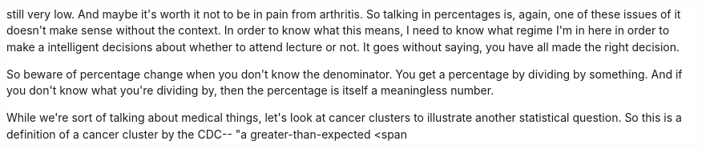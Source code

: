   <span m="863010">still</span> <span m="863340">very</span> <span
  m="863670">low.</span> <span m="865620">And</span> <span
  m="865860">maybe</span> <span m="866190">it's</span> <span
  m="866370">worth</span> <span m="866700">it</span> <span m="866880">not</span>
  <span m="867180">to</span> <span m="867330">be</span> <span
  m="867570">in</span> <span m="867720">pain</span> <span m="868080">from</span>
  <span m="868290">arthritis.</span> <span m="870150">So</span> <span
  m="871740">talking</span> <span m="872250">in</span> <span
  m="872340">percentages</span> <span m="873420">is,</span> <span
  m="873600">again,</span> <span m="874440">one</span> <span
  m="874590">of</span> <span m="874680">these</span> <span
  m="874890">issues</span> <span m="875520">of</span> <span m="876750">it</span>
  <span m="876900">doesn't</span> <span m="877290">make</span> <span
  m="877590">sense</span> <span m="878010">without</span> <span
  m="878370">the</span> <span m="878490">context.</span> <span
  m="879300">In</span> <span m="879390">order</span> <span m="879720">to</span>
  <span m="879780">know</span> <span m="879960">what</span> <span
  m="880140">this</span> <span m="880410">means,</span> <span
  m="882000">I</span> <span m="882090">need</span> <span m="882270">to</span>
  <span m="882420">know</span> <span m="882600">what</span> <span
  m="882810">regime</span> <span m="883260">I'm</span> <span
  m="883350">in</span> <span m="883590">here</span> <span m="884520">in</span>
  <span m="884640">order</span> <span m="884880">to</span> <span
  m="884970">make</span> <span m="885270">a</span> <span
  m="886050">intelligent</span> <span m="886710">decisions</span> <span
  m="887160">about</span> <span m="887310">whether</span> <span
  m="887550">to</span> <span m="887670">attend</span> <span
  m="888000">lecture</span> <span m="888420">or</span> <span
  m="888540">not.</span> <span m="890470">It</span> <span m="890590">goes</span>
  <span m="890830">without</span> <span m="891130">saying,</span> <span
  m="891460">you</span> <span m="891540">have</span> <span m="891700">all
  made</span> <span m="892090">the</span> <span m="892210">right</span> <span
  m="892420">decision.</span></p><p><span m="895180">So</span> <span
  m="896220">beware</span> <span m="896730">of</span> <span
  m="896820">percentage</span> <span m="897480">change</span> <span
  m="898140">when</span> <span m="898350">you</span> <span
  m="898470">don't</span> <span m="898710">know</span> <span
  m="898920">the</span> <span m="899040">denominator.</span> <span
  m="901020">You</span> <span m="901080">get</span> <span m="901260">a</span>
  <span m="901320">percentage</span> <span m="901860">by</span> <span
  m="902040">dividing</span> <span m="902580">by</span> <span
  m="902730">something.</span> <span m="903210">And</span> <span
  m="903300">if</span> <span m="903420">you</span> <span m="903480">don't</span>
  <span m="903660">know</span> <span m="903810">what</span> <span
  m="904020">you're</span> <span m="904110">dividing</span> <span
  m="904650">by,</span> <span m="905760">then</span> <span m="906540">the</span>
  <span m="906660">percentage</span> <span m="907200">is</span> <span
  m="907380">itself</span> <span m="908070">a</span> <span
  m="908160">meaningless</span> <span m="908820">number.</span></p><p><span
  m="914440">While</span> <span m="914650">we're</span> <span
  m="915190">sort</span> <span m="915460">of</span> <span
  m="915520">talking</span> <span m="915880">about</span> <span
  m="916030">medical</span> <span m="916480">things,</span> <span
  m="918220">let's</span> <span m="918460">look</span> <span
  m="918700">at</span> <span m="919030">cancer</span> <span
  m="919450">clusters</span> <span m="921010">to</span> <span
  m="921100">illustrate</span> <span m="921640">another</span> <span
  m="922810">statistical</span> <span m="924370">question.</span> <span
  m="926090">So</span> <span m="926170">this</span> <span m="926440">is</span>
  <span m="926560">a</span> <span m="926650">definition</span> <span
  m="927140">of</span> <span m="927220">a</span> <span m="927280">cancer</span>
  <span m="927760">cluster</span> <span m="928210">by</span> <span
  m="928390">the</span> <span m="928510">CDC--</span> <span
  m="929970">&quot;a</span> <span m="930040">greater-than-expected</span> <span